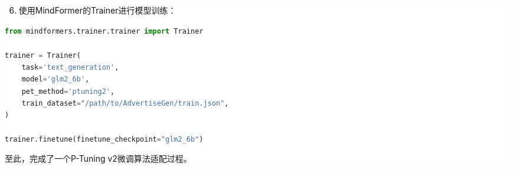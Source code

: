 6. 使用MindFormer的Trainer进行模型训练：

```python
from mindformers.trainer.trainer import Trainer

trainer = Trainer(
    task='text_generation',
    model='glm2_6b',
    pet_method='ptuning2',
    train_dataset="/path/to/AdvertiseGen/train.json",
)

trainer.finetune(finetune_checkpoint="glm2_6b")
```

至此，完成了一个P-Tuning v2微调算法适配过程。
